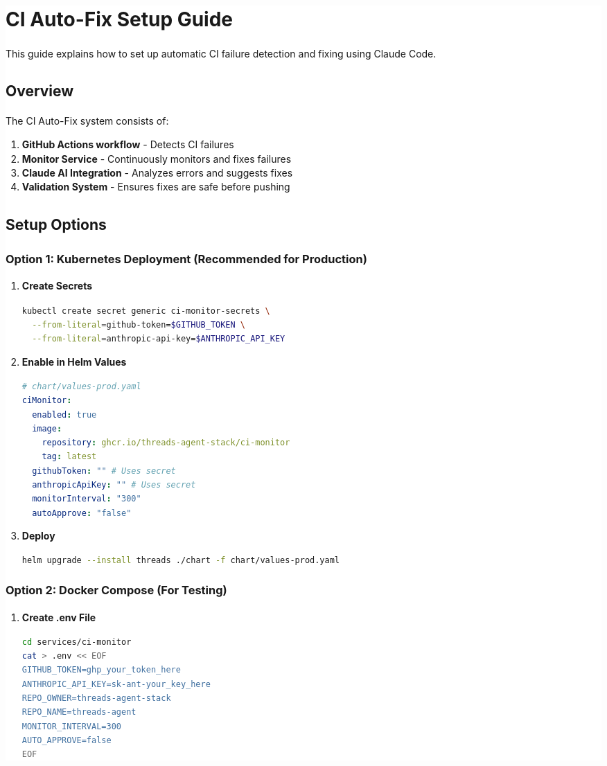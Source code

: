 # CI Auto-Fix Setup Guide

This guide explains how to set up automatic CI failure detection and fixing using Claude Code.

## Overview

The CI Auto-Fix system consists of:
1. **GitHub Actions workflow** - Detects CI failures
2. **Monitor Service** - Continuously monitors and fixes failures
3. **Claude AI Integration** - Analyzes errors and suggests fixes
4. **Validation System** - Ensures fixes are safe before pushing

## Setup Options

### Option 1: Kubernetes Deployment (Recommended for Production)

1. **Create Secrets**
   ```bash
   kubectl create secret generic ci-monitor-secrets \
     --from-literal=github-token=$GITHUB_TOKEN \
     --from-literal=anthropic-api-key=$ANTHROPIC_API_KEY
   ```

2. **Enable in Helm Values**
   ```yaml
   # chart/values-prod.yaml
   ciMonitor:
     enabled: true
     image:
       repository: ghcr.io/threads-agent-stack/ci-monitor
       tag: latest
     githubToken: "" # Uses secret
     anthropicApiKey: "" # Uses secret
     monitorInterval: "300"
     autoApprove: "false"
   ```

3. **Deploy**
   ```bash
   helm upgrade --install threads ./chart -f chart/values-prod.yaml
   ```

### Option 2: Docker Compose (For Testing)

1. **Create .env File**
   ```bash
   cd services/ci-monitor
   cat > .env << EOF
   GITHUB_TOKEN=ghp_your_token_here
   ANTHROPIC_API_KEY=sk-ant-your_key_here
   REPO_OWNER=threads-agent-stack
   REPO_NAME=threads-agent
   MONITOR_INTERVAL=300
   AUTO_APPROVE=false
   EOF
   ```

